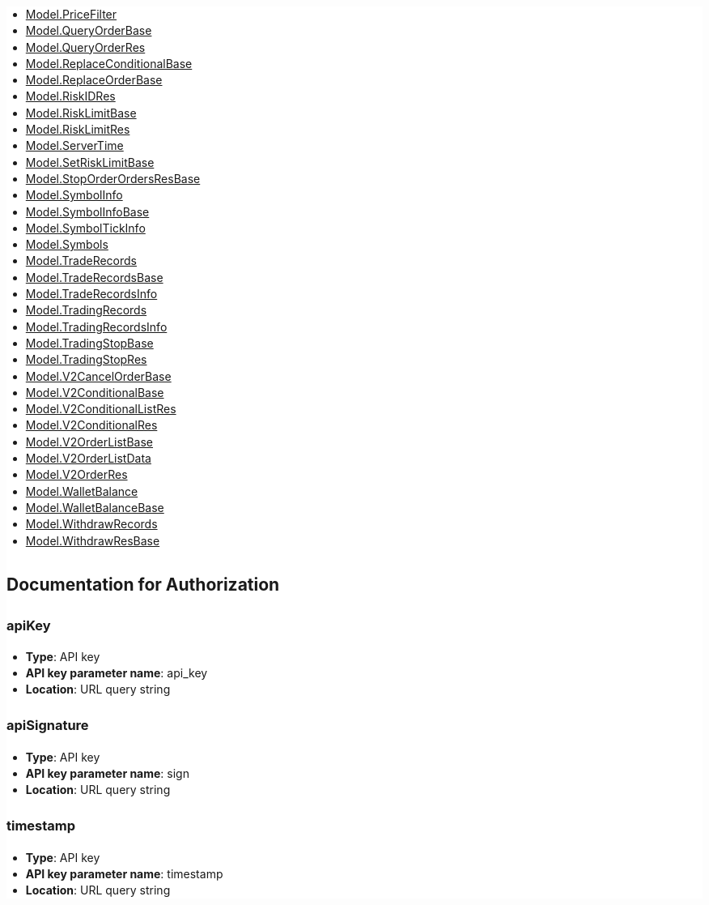  - [Model.PriceFilter](docs/PriceFilter.md)
 - [Model.QueryOrderBase](docs/QueryOrderBase.md)
 - [Model.QueryOrderRes](docs/QueryOrderRes.md)
 - [Model.ReplaceConditionalBase](docs/ReplaceConditionalBase.md)
 - [Model.ReplaceOrderBase](docs/ReplaceOrderBase.md)
 - [Model.RiskIDRes](docs/RiskIDRes.md)
 - [Model.RiskLimitBase](docs/RiskLimitBase.md)
 - [Model.RiskLimitRes](docs/RiskLimitRes.md)
 - [Model.ServerTime](docs/ServerTime.md)
 - [Model.SetRiskLimitBase](docs/SetRiskLimitBase.md)
 - [Model.StopOrderOrdersResBase](docs/StopOrderOrdersResBase.md)
 - [Model.SymbolInfo](docs/SymbolInfo.md)
 - [Model.SymbolInfoBase](docs/SymbolInfoBase.md)
 - [Model.SymbolTickInfo](docs/SymbolTickInfo.md)
 - [Model.Symbols](docs/Symbols.md)
 - [Model.TradeRecords](docs/TradeRecords.md)
 - [Model.TradeRecordsBase](docs/TradeRecordsBase.md)
 - [Model.TradeRecordsInfo](docs/TradeRecordsInfo.md)
 - [Model.TradingRecords](docs/TradingRecords.md)
 - [Model.TradingRecordsInfo](docs/TradingRecordsInfo.md)
 - [Model.TradingStopBase](docs/TradingStopBase.md)
 - [Model.TradingStopRes](docs/TradingStopRes.md)
 - [Model.V2CancelOrderBase](docs/V2CancelOrderBase.md)
 - [Model.V2ConditionalBase](docs/V2ConditionalBase.md)
 - [Model.V2ConditionalListRes](docs/V2ConditionalListRes.md)
 - [Model.V2ConditionalRes](docs/V2ConditionalRes.md)
 - [Model.V2OrderListBase](docs/V2OrderListBase.md)
 - [Model.V2OrderListData](docs/V2OrderListData.md)
 - [Model.V2OrderRes](docs/V2OrderRes.md)
 - [Model.WalletBalance](docs/WalletBalance.md)
 - [Model.WalletBalanceBase](docs/WalletBalanceBase.md)
 - [Model.WithdrawRecords](docs/WithdrawRecords.md)
 - [Model.WithdrawResBase](docs/WithdrawResBase.md)


<a name="documentation-for-authorization"></a>
## Documentation for Authorization

<a name="apiKey"></a>
### apiKey

- **Type**: API key
- **API key parameter name**: api_key
- **Location**: URL query string

<a name="apiSignature"></a>
### apiSignature

- **Type**: API key
- **API key parameter name**: sign
- **Location**: URL query string

<a name="timestamp"></a>
### timestamp

- **Type**: API key
- **API key parameter name**: timestamp
- **Location**: URL query string

